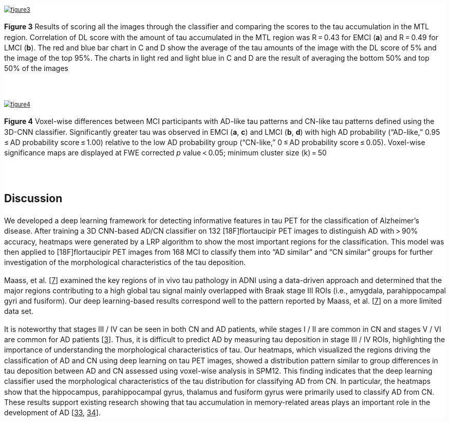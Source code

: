 

[<img src="https://media.springernature.com/lw685/springer-static/image/art%3A10.1186%2Fs12859-020-03848-0/MediaObjects/12859_2020_3848_Fig3_HTML.png" alt="figure3" style="zoom: 80%;" />](https://bmcbioinformatics.biomedcentral.com/articles/10.1186/s12859-020-03848-0/figures/3)

**Figure 3** Results of scoring all the images through the classifier and comparing the scores to the tau accumulation in the MTL region. Correlation of DL score with the amount of tau accumulated in the MTL region was R = 0.43 for EMCI (**a**) and R = 0.49 for LMCI (**b**). The red and blue bar chart in C and D show the average of the tau amounts of the image with the DL score of 5% and the image of the top 95%. The charts in light red and light blue in C and D are the result of averaging the bottom 50% and top 50% of the images

<br/>



[<img src="https://media.springernature.com/lw685/springer-static/image/art%3A10.1186%2Fs12859-020-03848-0/MediaObjects/12859_2020_3848_Fig4_HTML.png" alt="figure4" style="zoom: 80%;" />](https://bmcbioinformatics.biomedcentral.com/articles/10.1186/s12859-020-03848-0/figures/4)

**Figure 4** Voxel-wise differences between MCI participants with AD-like tau patterns and CN-like tau patterns defined using the 3D-CNN classifier. Significantly greater tau was observed in EMCI (**a**, **c**) and LMCI (**b**, **d**) with high AD probability (“AD-like,” 0.95 ≤ AD probability score ≤ 1.00) relative to the low AD probability group (“CN-like,” 0 ≤ AD probability score ≤ 0.05). Voxel-wise significance maps are displayed at FWE corrected *p* value < 0.05; minimum cluster size (k) = 50

<br/>

## Discussion

We developed a deep learning framework for detecting informative features in tau PET for the classification of Alzheimer’s disease. After training a 3D CNN-based AD/CN classifier on 132 [18F]flortaucipir PET images to distinguish AD with > 90% accuracy, heatmaps were generated by a LRP algorithm to show the most important regions for the classification. This model was then applied to [18F]flortaucipir PET images from 168 MCI to classify them into “AD similar” and “CN similar” groups for further investigation of the morphological characteristics of the tau deposition.

Maass, et al. [[7](https://bmcbioinformatics.biomedcentral.com/articles/10.1186/s12859-020-03848-0#ref-CR7)] examined the key regions of in vivo tau pathology in ADNI using a data-driven approach and determined that the major regions contributing to a high global tau signal mainly overlapped with Braak stage III ROIs (i.e., amygdala, parahippocampal gyri and fusiform). Our deep learning-based results correspond well to the pattern reported by Maass, et al. [[7](https://bmcbioinformatics.biomedcentral.com/articles/10.1186/s12859-020-03848-0#ref-CR7)] on a more limited data set.

It is noteworthy that stages III / IV can be seen in both CN and AD patients, while stages I / II are common in CN and stages V / VI are common for AD patients [[3](https://bmcbioinformatics.biomedcentral.com/articles/10.1186/s12859-020-03848-0#ref-CR3)]. Thus, it is difficult to predict AD by measuring tau deposition in stage III / IV ROIs, highlighting the importance of understanding the morphological characteristics of tau. Our heatmaps, which visualized the regions driving the classification of AD and CN using deep learning on tau PET images, showed a distribution pattern similar to group differences in tau deposition between AD and CN assessed using voxel-wise analysis in SPM12. This finding indicates that the deep learning classifier used the morphological characteristics of the tau distribution for classifying AD from CN. In particular, the heatmaps show that the hippocampus, parahippocampal gyrus, thalamus and fusiform gyrus were primarily used to classify AD from CN. These results support existing research showing that tau accumulation in memory-related areas plays an important role in the development of AD [[33](https://bmcbioinformatics.biomedcentral.com/articles/10.1186/s12859-020-03848-0#ref-CR33), [34](https://bmcbioinformatics.biomedcentral.com/articles/10.1186/s12859-020-03848-0#ref-CR34)].

